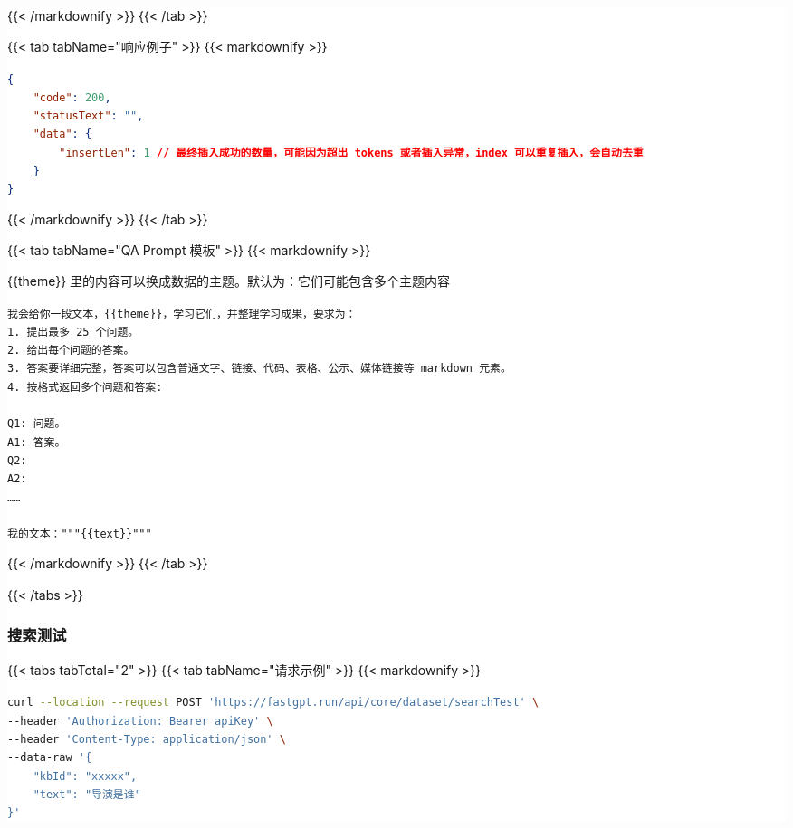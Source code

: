 {{< /markdownify >}}
{{< /tab >}}

{{< tab tabName="响应例子" >}}
{{< markdownify >}}

```json
{
    "code": 200,
    "statusText": "",
    "data": {
        "insertLen": 1 // 最终插入成功的数量，可能因为超出 tokens 或者插入异常，index 可以重复插入，会自动去重
    }
}
```

{{< /markdownify >}}
{{< /tab >}}

{{< tab tabName="QA Prompt 模板" >}}
{{< markdownify >}}

{{theme}} 里的内容可以换成数据的主题。默认为：它们可能包含多个主题内容

```
我会给你一段文本，{{theme}}，学习它们，并整理学习成果，要求为：
1. 提出最多 25 个问题。
2. 给出每个问题的答案。
3. 答案要详细完整，答案可以包含普通文字、链接、代码、表格、公示、媒体链接等 markdown 元素。
4. 按格式返回多个问题和答案:

Q1: 问题。
A1: 答案。
Q2:
A2:
……

我的文本："""{{text}}"""
```

{{< /markdownify >}}
{{< /tab >}}

{{< /tabs >}}


### 搜索测试

{{< tabs tabTotal="2" >}}
{{< tab tabName="请求示例" >}}
{{< markdownify >}}

```bash
curl --location --request POST 'https://fastgpt.run/api/core/dataset/searchTest' \
--header 'Authorization: Bearer apiKey' \
--header 'Content-Type: application/json' \
--data-raw '{
    "kbId": "xxxxx",
    "text": "导演是谁"
}'
```
